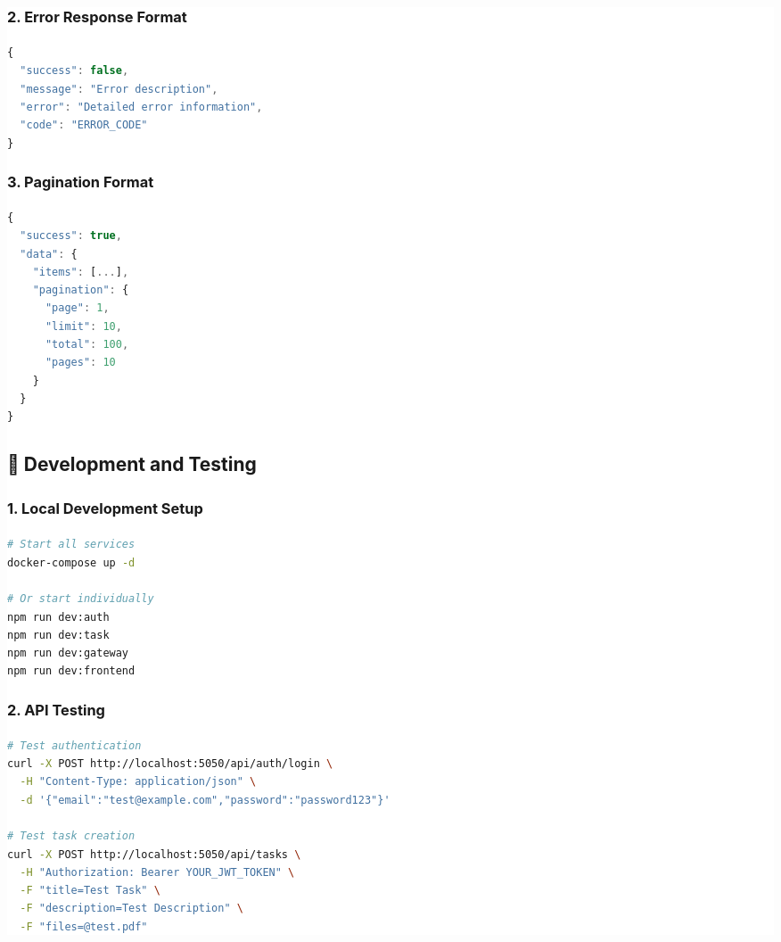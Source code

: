 ### 2. Error Response Format

```javascript
{
  "success": false,
  "message": "Error description",
  "error": "Detailed error information",
  "code": "ERROR_CODE"
}
```

### 3. Pagination Format

```javascript
{
  "success": true,
  "data": {
    "items": [...],
    "pagination": {
      "page": 1,
      "limit": 10,
      "total": 100,
      "pages": 10
    }
  }
}
```

## 🔧 Development and Testing

### 1. Local Development Setup

```bash
# Start all services
docker-compose up -d

# Or start individually
npm run dev:auth
npm run dev:task
npm run dev:gateway
npm run dev:frontend
```

### 2. API Testing

```bash
# Test authentication
curl -X POST http://localhost:5050/api/auth/login \
  -H "Content-Type: application/json" \
  -d '{"email":"test@example.com","password":"password123"}'

# Test task creation
curl -X POST http://localhost:5050/api/tasks \
  -H "Authorization: Bearer YOUR_JWT_TOKEN" \
  -F "title=Test Task" \
  -F "description=Test Description" \
  -F "files=@test.pdf"
```
